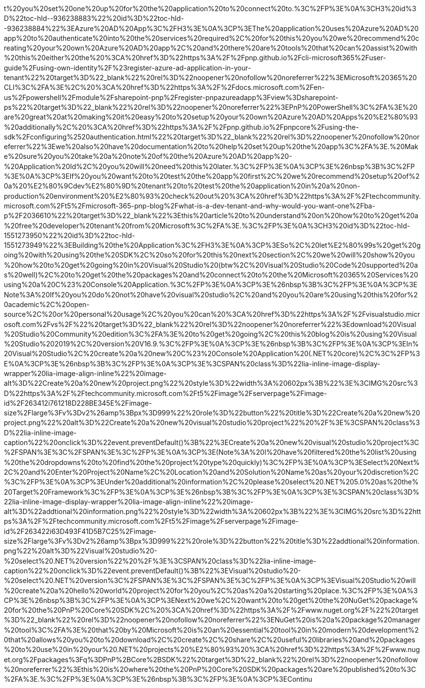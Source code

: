 t%20you%20set%20one%20up%20for%20the%20application%20to%20connect%20to.%3C%2FP%3E%0A%3CH3%20id%3D%22toc-hId\--936238883%22%20id%3D%22toc-hId\--936238884%22%3EAzure%20AD%20App%3C%2FH3%3E%0A%3CP%3EThe%20application%20uses%20Azure%20AD%20app%20to%20authenticate%20into%20the%20services%20required%2C%20for%20this%20you%20we%20recommend%20creating%20your%20own%20Azure%20AD%20app%2C%20and%20there%20are%20tools%20that%20can%20assist%20with%20this%20either%20the%20%3CA%20href%3D%22https%3A%2F%2Fpnp.github.io%2Fcli-microsoft365%2Fuser-guide%2Fusing-own-identity%2F%23register-azure-ad-application-in-your-tenant%22%20target%3D%22_blank%22%20rel%3D%22noopener%20nofollow%20noreferrer%22%3EMicrosoft%20365%20CLI%3C%2FA%3E%2C%20%3CA%20href%3D%22https%3A%2F%2Fdocs.microsoft.com%2Fen-us%2Fpowershell%2Fmodule%2Fsharepoint-pnp%2Fregister-pnpazureadapp%3Fview%3Dsharepoint-ps%22%20target%3D%22_blank%22%20rel%3D%22noopener%20noreferrer%22%3EPnP%20PowerShell%3C%2FA%3E%20are%20great%20at%20making%20it%20easy%20to%20setup%20your%20own%20Azure%20AD%20Apps%20%E2%80%93%20additionally%2C%20%3CA%20href%3D%22https%3A%2F%2Fpnp.github.io%2Fpnpcore%2Fusing-the-sdk%2Fconfiguring%2520authentication.html%22%20target%3D%22_blank%22%20rel%3D%22noopener%20nofollow%20noreferrer%22%3Ewe%20also%20have%20documentation%20to%20help%20set%20up%20the%20app%3C%2FA%3E.%20Make%20sure%20you%20take%20a%20note%20of%20the%20Azure%20AD%20app%20-%20Application%20Id%2C%20you%20will%20need%20this%20later.%3C%2FP%3E%0A%3CP%3E%26nbsp%3B%3C%2FP%3E%0A%3CP%3EIf%20you%20want%20to%20test%20the%20app%20first%2C%20we%20recommend%20setup%20of%20a%20%E2%80%9Cdev%E2%80%9D%20tenant%20to%20test%20the%20application%20in%20a%20non-production%20environment%20%E2%80%93%20check%20out%20%3CA%20href%3D%22https%3A%2F%2Ftechcommunity.microsoft.com%2Ft5%2Fmicrosoft-365-pnp-blog%2Fwhat-is-a-dev-tenant-and-why-would-you-want-one%2Fba-p%2F2036610%22%20target%3D%22_blank%22%3Ethis%20article%20to%20understand%20on%20how%20to%20get%20a%20free%20developer%20tenant%20from%20Microsoft%3C%2FA%3E.%3C%2FP%3E%0A%3CH3%20id%3D%22toc-hId-1551273950%22%20id%3D%22toc-hId-1551273949%22%3EBuilding%20the%20Application%3C%2FH3%3E%0A%3CP%3ESo%2C%20let%E2%80%99s%20get%20going%20with%20using%20the%20SDK%2C%20so%20for%20this%20next%20section%2C%20we%20will%20show%20you%20how%20to%20get%20going%20in%20Visual%20Studio%20(btw%2C%20Visual%20Studio%20Code%20supported%20as%20well)%2C%20to%20get%20the%20packages%20and%20connect%20to%20the%20Microsoft%20365%20Services%20using%20a%20C%23%20Console%20Application.%3C%2FP%3E%0A%3CP%3E%26nbsp%3B%3C%2FP%3E%0A%3CP%3ENote%3A%20If%20you%20do%20not%20have%20visual%20studio%2C%20and%20you%20are%20using%20this%20for%20academic%2C%20open-source%2C%20or%20personal%20usage%2C%20you%20can%20%3CA%20href%3D%22https%3A%2F%2Fvisualstudio.microsoft.com%2Fvs%2F%22%20target%3D%22_blank%22%20rel%3D%22noopener%20noreferrer%22%3Edownload%20Visual%20Studio%20Community%20edition%3C%2FA%3E%20to%20get%20going%2C%20this%20blog%20is%20using%20Visual%20Studio%202019%2C%20version%20V16.9.%3C%2FP%3E%0A%3CP%3E%26nbsp%3B%3C%2FP%3E%0A%3CP%3EIn%20Visual%20Studio%2C%20create%20a%20new%20C%23%20Console%20Application%20(.NET%20core)%2C%3C%2FP%3E%0A%3CP%3E%26nbsp%3B%3C%2FP%3E%0A%3CP%3E%3CSPAN%20class%3D%22lia-inline-image-display-wrapper%20lia-image-align-inline%22%20image-alt%3D%22Create%20a%20new%20project.png%22%20style%3D%22width%3A%20602px%3B%22%3E%3CIMG%20src%3D%22https%3A%2F%2Ftechcommunity.microsoft.com%2Ft5%2Fimage%2Fserverpage%2Fimage-id%2F263412i761218D228BE345E%2Fimage-size%2Flarge%3Fv%3Dv2%26amp%3Bpx%3D999%22%20role%3D%22button%22%20title%3D%22Create%20a%20new%20project.png%22%20alt%3D%22Create%20a%20new%20visual%20studio%20project%22%20%2F%3E%3CSPAN%20class%3D%22lia-inline-image-caption%22%20onclick%3D%22event.preventDefault()%3B%22%3ECreate%20a%20new%20visual%20studio%20project%3C%2FSPAN%3E%3C%2FSPAN%3E%3C%2FP%3E%0A%3CP%3E(Note%3A%20I%20have%20filtered%20the%20list%20using%20the%20dropdowns%20to%20find%20the%20project%20type%20quickly)%3C%2FP%3E%0A%3CP%3ESelect%20Next%2C%20and%20Enter%20Project%20Name%2C%20Location%20and%20Solution%20Name%20as%20your%20discretion%2C%3C%2FP%3E%0A%3CP%3EUnder%20additional%20information%2C%20please%20select%20.NET%205.0%20as%20the%20Target%20Framework%3C%2FP%3E%0A%3CP%3E%26nbsp%3B%3C%2FP%3E%0A%3CP%3E%3CSPAN%20class%3D%22lia-inline-image-display-wrapper%20lia-image-align-inline%22%20image-alt%3D%22addtional%20information.png%22%20style%3D%22width%3A%20602px%3B%22%3E%3CIMG%20src%3D%22https%3A%2F%2Ftechcommunity.microsoft.com%2Ft5%2Fimage%2Fserverpage%2Fimage-id%2F263422i63D493F41D5B7C25%2Fimage-size%2Flarge%3Fv%3Dv2%26amp%3Bpx%3D999%22%20role%3D%22button%22%20title%3D%22addtional%20information.png%22%20alt%3D%22Visual%20studio%20-%20select%20.NET%20version%22%20%2F%3E%3CSPAN%20class%3D%22lia-inline-image-caption%22%20onclick%3D%22event.preventDefault()%3B%22%3EVisual%20studio%20-%20select%20.NET%20version%3C%2FSPAN%3E%3C%2FSPAN%3E%3C%2FP%3E%0A%3CP%3EVisual%20Studio%20will%20create%20a%20hello%20world%20project%20for%20you%2C%20as%20a%20starting%20place.%3C%2FP%3E%0A%3CP%3E%26nbsp%3B%3C%2FP%3E%0A%3CP%3ENext%20we%2C%20want%20to%20get%20the%20NuGet%20package%20for%20the%20PnP%20Core%20SDK%2C%20%3CA%20href%3D%22https%3A%2F%2Fwww.nuget.org%2F%22%20target%3D%22_blank%22%20rel%3D%22noopener%20nofollow%20noreferrer%22%3ENuGet%20is%20a%20package%20manager%20tool%3C%2FA%3E%20that%20by%20Microsoft%20is%20an%20essential%20tool%20in%20modern%20development%20that%20allows%20you%20to%20download%2C%20create%2C%20share%2C%20useful%20libraries%20and%20packages%20to%20use%20in%20your%20.NET%20projects%20%E2%80%93%20%3CA%20href%3D%22https%3A%2F%2Fwww.nuget.org%2Fpackages%3Fq%3DPnP%2BCore%2BSDK%22%20target%3D%22_blank%22%20rel%3D%22noopener%20nofollow%20noreferrer%22%3Ethis%20is%20where%20the%20PnP%20Core%20SDK%20packages%20are%20published%20to%3C%2FA%3E.%3C%2FP%3E%0A%3CP%3E%26nbsp%3B%3C%2FP%3E%0A%3CP%3EContinu